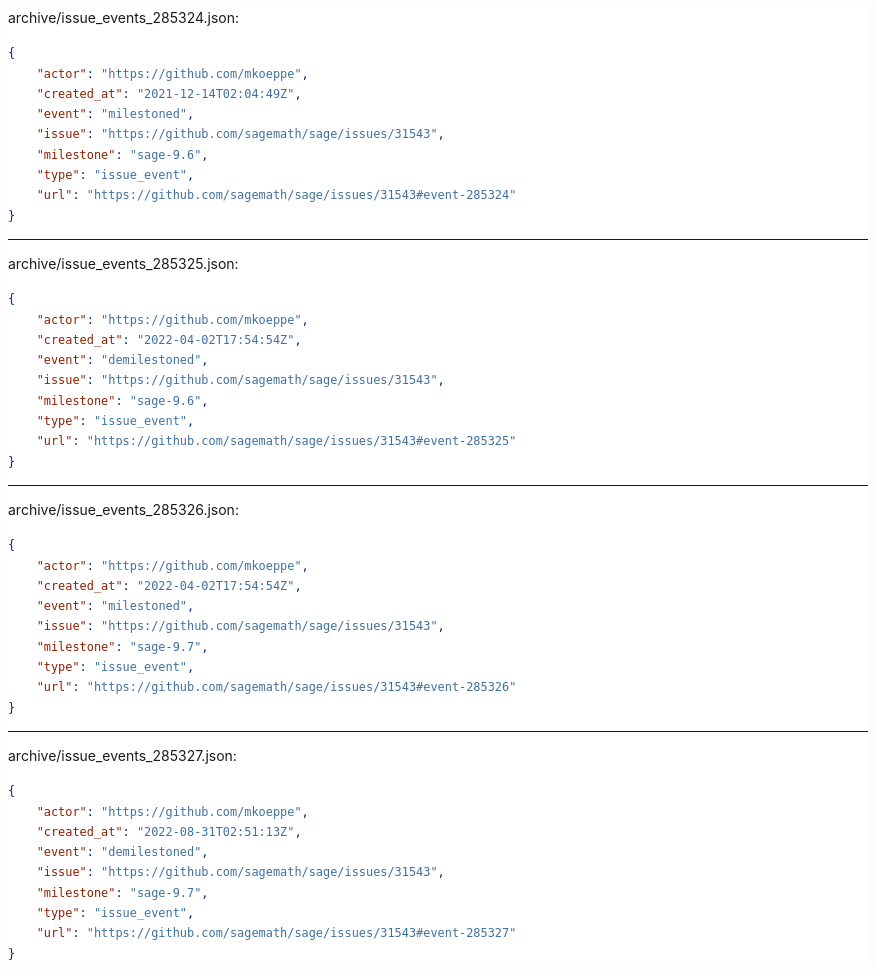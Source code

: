 archive/issue_events_285324.json:
```json
{
    "actor": "https://github.com/mkoeppe",
    "created_at": "2021-12-14T02:04:49Z",
    "event": "milestoned",
    "issue": "https://github.com/sagemath/sage/issues/31543",
    "milestone": "sage-9.6",
    "type": "issue_event",
    "url": "https://github.com/sagemath/sage/issues/31543#event-285324"
}
```



---

archive/issue_events_285325.json:
```json
{
    "actor": "https://github.com/mkoeppe",
    "created_at": "2022-04-02T17:54:54Z",
    "event": "demilestoned",
    "issue": "https://github.com/sagemath/sage/issues/31543",
    "milestone": "sage-9.6",
    "type": "issue_event",
    "url": "https://github.com/sagemath/sage/issues/31543#event-285325"
}
```



---

archive/issue_events_285326.json:
```json
{
    "actor": "https://github.com/mkoeppe",
    "created_at": "2022-04-02T17:54:54Z",
    "event": "milestoned",
    "issue": "https://github.com/sagemath/sage/issues/31543",
    "milestone": "sage-9.7",
    "type": "issue_event",
    "url": "https://github.com/sagemath/sage/issues/31543#event-285326"
}
```



---

archive/issue_events_285327.json:
```json
{
    "actor": "https://github.com/mkoeppe",
    "created_at": "2022-08-31T02:51:13Z",
    "event": "demilestoned",
    "issue": "https://github.com/sagemath/sage/issues/31543",
    "milestone": "sage-9.7",
    "type": "issue_event",
    "url": "https://github.com/sagemath/sage/issues/31543#event-285327"
}
```
